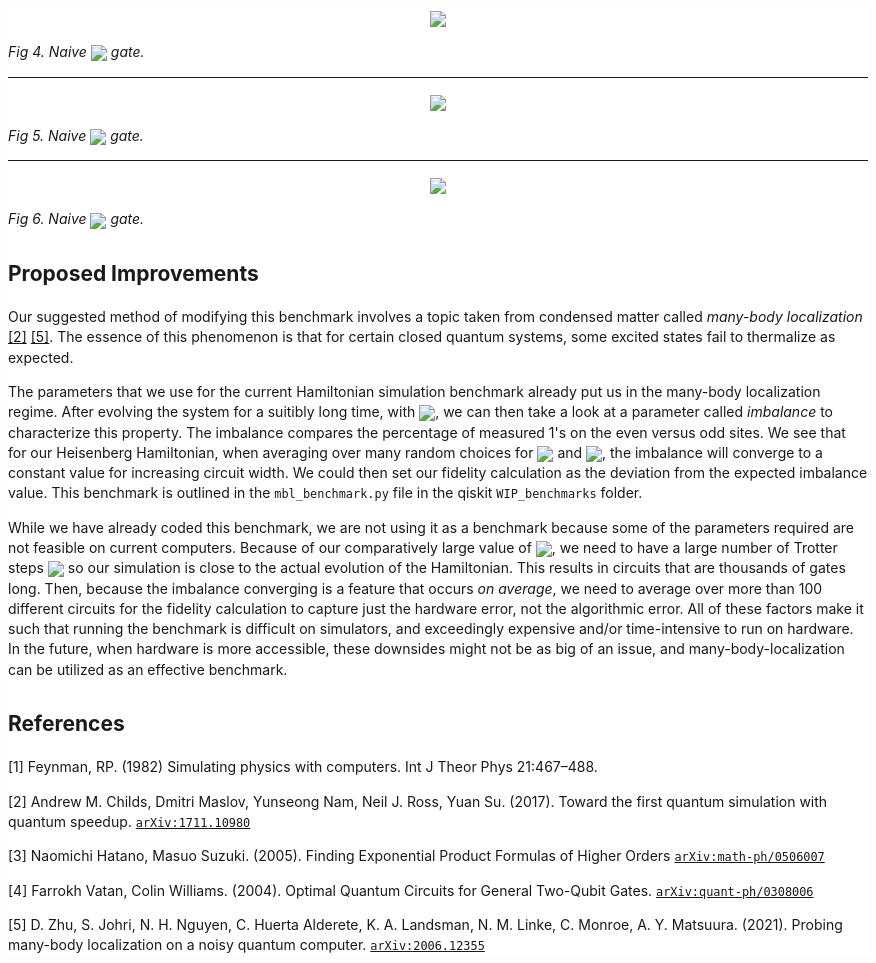 
<p align="center">
<img align=center src="../_doc/images/hamiltonian-simulation/ZZ_gate.png"  />
</p>

*Fig 4. Naive <img align=center src="https://latex.codecogs.com/svg.latex?\pagecolor{white}e^{it(ZZ)}"/> gate.*

---

<p align="center">
<img align=center src="../_doc/images/hamiltonian-simulation/XX_gate.png"  />
</p>

*Fig 5. Naive <img align=center src="https://latex.codecogs.com/svg.latex?\pagecolor{white}e^{it(XX)}"/> gate.*

---

<p align="center">
<img align=center src="../_doc/images/hamiltonian-simulation/YY_gate.png"  />
</p>

*Fig 6. Naive <img align=center src="https://latex.codecogs.com/svg.latex?\pagecolor{white}e^{it(YY)}"/> gate.*

## Proposed Improvements

Our suggested method of modifying this benchmark involves a topic taken from condensed matter called *many-body localization* [[2]](#references) [[5]](#references). The essence of this phenomenon is that for certain closed quantum systems, some excited states fail to thermalize as expected. 

The parameters that we use for the current Hamiltonian simulation benchmark already put us in the many-body localization regime. After evolving the system for a suitibly long time, with <img align=center src="https://latex.codecogs.com/svg.latex?\pagecolor{white}t\approx{1}">, we can then take a look at a parameter called *imbalance* to characterize this property. The imbalance compares the percentage of measured 1's on the even versus odd sites. We see that for our Heisenberg Hamiltonian, when averaging over many random choices for <img align=center src="https://latex.codecogs.com/svg.latex?\pagecolor{white}h_{x,i}"> and <img align=center src="https://latex.codecogs.com/svg.latex?\pagecolor{white}h_{z,i}">, the imbalance will converge to a constant value for increasing circuit width. We could then set our fidelity calculation as the deviation from the expected imbalance value. This benchmark is outlined in the `mbl_benchmark.py` file in the qiskit `WIP_benchmarks` folder.

While we have already coded this benchmark, we are not using it as a benchmark because some of the parameters required are not feasible on current computers. Because of our comparatively large value of <img align=center src="https://latex.codecogs.com/svg.latex?\pagecolor{white}t">, we need to have a large number of Trotter steps <img align=center src="https://latex.codecogs.com/svg.latex?\pagecolor{white}k"> so our simulation is close to the actual evolution of the Hamiltonian. This results in circuits that are thousands of gates long. Then, because the imbalance converging is a feature that occurs *on average*, we need to average over more than 100 different circuits for the fidelity calculation to capture just the hardware error, not the algorithmic error. All of these factors make it such that running the benchmark is difficult on simulators, and exceedingly expensive and/or time-intensive to run on hardware. In the future, when hardware is more accessible, these downsides might not be as big of an issue, and many-body-localization can be utilized as an effective benchmark.
 
## References

[1] Feynman, RP. (1982) Simulating physics with computers. Int J Theor Phys 21:467–488.

[2] Andrew M. Childs, Dmitri Maslov, Yunseong Nam, Neil J. Ross, Yuan Su. (2017).
    Toward the first quantum simulation with quantum speedup.
    [`arXiv:1711.10980`](https://arxiv.org/pdf/1711.10980.pdf)

[3] Naomichi Hatano, Masuo Suzuki. (2005).
    Finding Exponential Product Formulas of Higher Orders
    [`arXiv:math-ph/0506007`](https://arxiv.org/abs/math-ph/0506007v1)

[4] Farrokh Vatan, Colin Williams. (2004).
    Optimal Quantum Circuits for General Two-Qubit Gates.
    [`arXiv:quant-ph/0308006`](https://arxiv.org/abs/quant-ph/0308006)

[5] D. Zhu, S. Johri, N. H. Nguyen, C. Huerta Alderete, K. A. Landsman, N. M. Linke, C. Monroe, A. Y. Matsuura. (2021).
    Probing many-body localization on a noisy quantum computer.
    [`arXiv:2006.12355`](https://arxiv.org/abs/2006.12355)


[//]: # (Below are some thoughts that went into the choice of the type of hamiltonian simulation to be used for this benchmark.)
[//]: # (Nearest-neighbor 1D, 2D and 3D cases are all physically motivated, corresponding to say, a nanowire, a thin film, and a cubic crystal. In this case, 1D is a suitable benchmark for current quantum computers since it has the least number of gates. As quantum computers improve, the simulation benchmarks could be designed to include higher dimensions.)
[//]: # (If interactions between all pairs of spins were to be added, it would correspond to a limit of the long-range Heisenberg model. There are studies on this, but it may not show the localization behavior being captured in the accuracy metric in the benchmark. For this reason, the benchmark was written for the 1D case only.)
[//]: # (The bodies being simulated can be represented as a linear chain of bodies, i.e. a 'open boundary condition' or in a circle, i.e. a 'periodic boundary condition'. In the limit of large system size, the boundary will not affect the bulk physics represented here. For small system sizes, periodic boundaries have some advantage in that they are less susceptible to 'edge effects', and the system can be Fourier transformed and studied in momentum space. Their drawback is that some numerical approximation techniques work poorly. In other simulation studies such as those of topological phenomena, there is important physics corresponding to a 'bulk-boundary correspondence', and the open edge is purposefully introduced.)
[//]: # (Therefore, the choice of boundary condition depends on the system being studied and the computational technique being employed. Here it does not matter too much.)